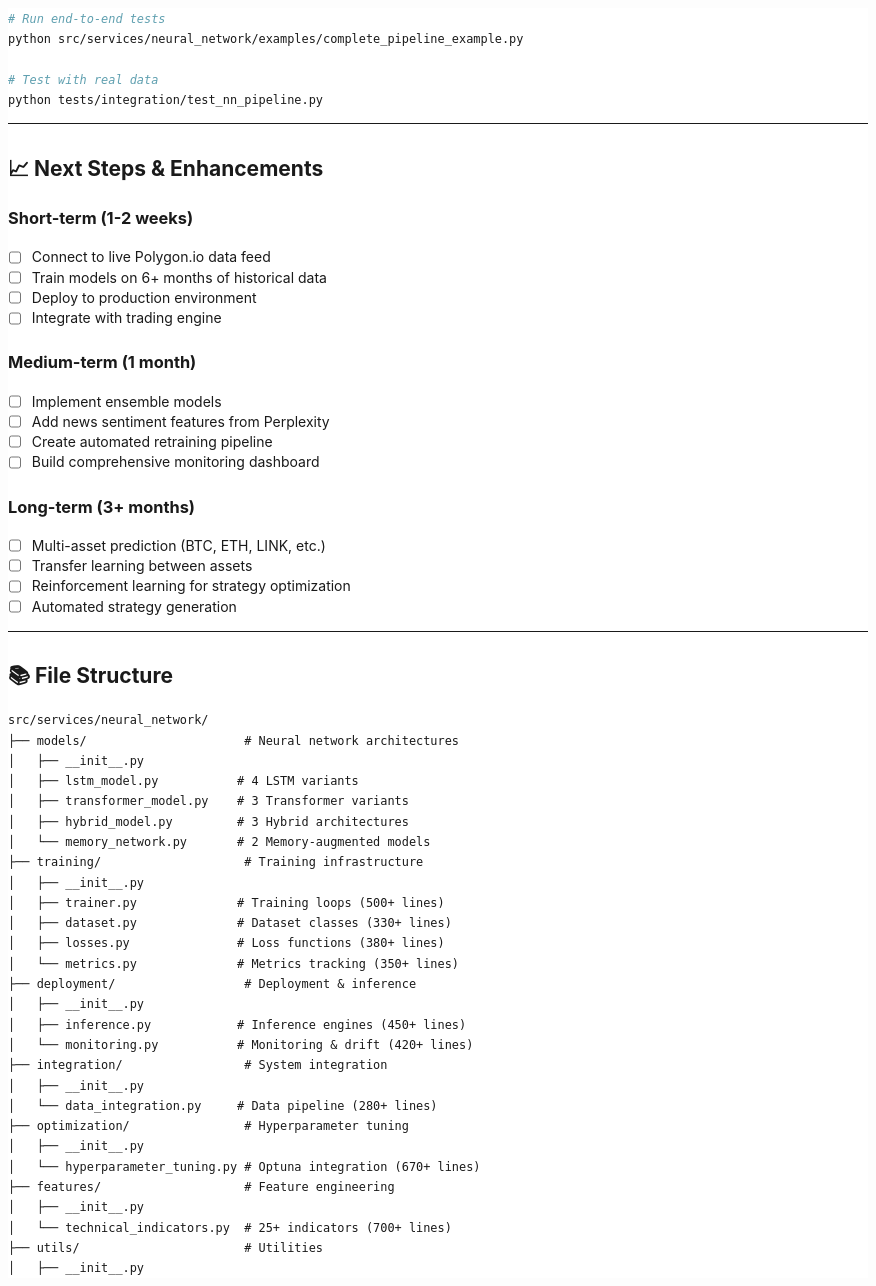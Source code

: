 ```bash
# Run end-to-end tests
python src/services/neural_network/examples/complete_pipeline_example.py

# Test with real data
python tests/integration/test_nn_pipeline.py
```

---

## 📈 Next Steps & Enhancements

### Short-term (1-2 weeks)
- [ ] Connect to live Polygon.io data feed
- [ ] Train models on 6+ months of historical data
- [ ] Deploy to production environment
- [ ] Integrate with trading engine

### Medium-term (1 month)
- [ ] Implement ensemble models
- [ ] Add news sentiment features from Perplexity
- [ ] Create automated retraining pipeline
- [ ] Build comprehensive monitoring dashboard

### Long-term (3+ months)
- [ ] Multi-asset prediction (BTC, ETH, LINK, etc.)
- [ ] Transfer learning between assets
- [ ] Reinforcement learning for strategy optimization
- [ ] Automated strategy generation

---

## 📚 File Structure

```
src/services/neural_network/
├── models/                      # Neural network architectures
│   ├── __init__.py
│   ├── lstm_model.py           # 4 LSTM variants
│   ├── transformer_model.py    # 3 Transformer variants
│   ├── hybrid_model.py         # 3 Hybrid architectures
│   └── memory_network.py       # 2 Memory-augmented models
├── training/                    # Training infrastructure
│   ├── __init__.py
│   ├── trainer.py              # Training loops (500+ lines)
│   ├── dataset.py              # Dataset classes (330+ lines)
│   ├── losses.py               # Loss functions (380+ lines)
│   └── metrics.py              # Metrics tracking (350+ lines)
├── deployment/                  # Deployment & inference
│   ├── __init__.py
│   ├── inference.py            # Inference engines (450+ lines)
│   └── monitoring.py           # Monitoring & drift (420+ lines)
├── integration/                 # System integration
│   ├── __init__.py
│   └── data_integration.py     # Data pipeline (280+ lines)
├── optimization/                # Hyperparameter tuning
│   ├── __init__.py
│   └── hyperparameter_tuning.py # Optuna integration (670+ lines)
├── features/                    # Feature engineering
│   ├── __init__.py
│   └── technical_indicators.py  # 25+ indicators (700+ lines)
├── utils/                       # Utilities
│   ├── __init__.py
```